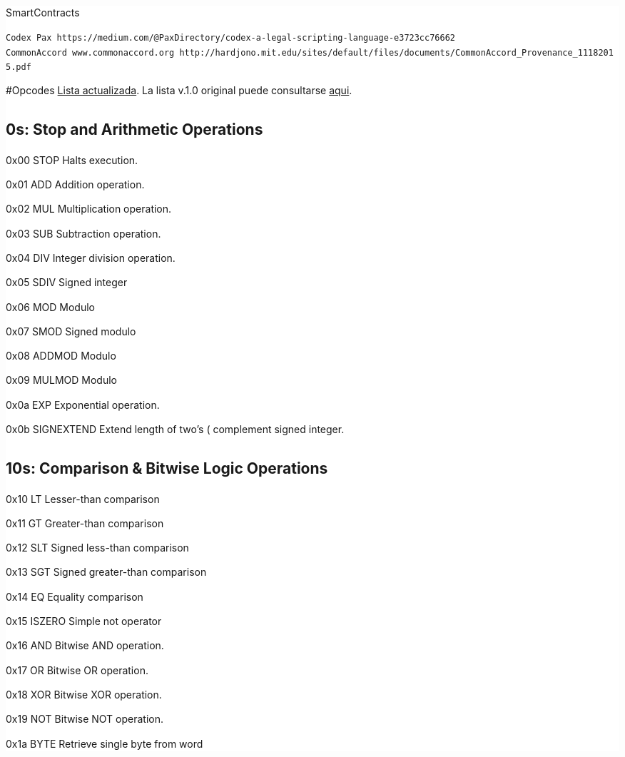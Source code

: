 SmartContracts
    
    Codex Pax https://medium.com/@PaxDirectory/codex-a-legal-scripting-language-e3723cc76662
    CommonAccord www.commonaccord.org http://hardjono.mit.edu/sites/default/files/documents/CommonAccord_Provenance_11182015.pdf


#Opcodes 
[Lista actualizada](https://docs.google.com/spreadsheets/d/15wghZr-Z6sRSMdmRmhls9dVXTOpxKy8Y64oy9MvDZEQ/edit#gid=0). La lista v.1.0 original puede consultarse [aqui](https://docs.google.com/spreadsheets/d/1m89CVujrQe5LAFJ8-YAUCcNK950dUzMQPMJBxRtGCqs/edit#gid=0).

## 0s: Stop and Arithmetic Operations

0x00 STOP Halts execution.

0x01 ADD Addition operation.

0x02 MUL Multiplication operation.

0x03 SUB Subtraction operation.

0x04 DIV Integer division operation.

0x05 SDIV Signed integer

0x06 MOD Modulo

0x07 SMOD Signed modulo

0x08 ADDMOD Modulo

0x09 MULMOD Modulo

0x0a EXP Exponential operation.

0x0b SIGNEXTEND Extend length of two’s ( complement signed integer.

## 10s: Comparison & Bitwise Logic Operations

0x10 LT Lesser-than comparison

0x11 GT Greater-than comparison

0x12 SLT Signed less-than comparison

0x13 SGT Signed greater-than comparison

0x14 EQ Equality comparison

0x15 ISZERO Simple not operator

0x16 AND Bitwise AND operation.

0x17 OR Bitwise OR operation.

0x18 XOR Bitwise XOR operation.

0x19 NOT Bitwise NOT operation.

0x1a BYTE Retrieve single byte from word

